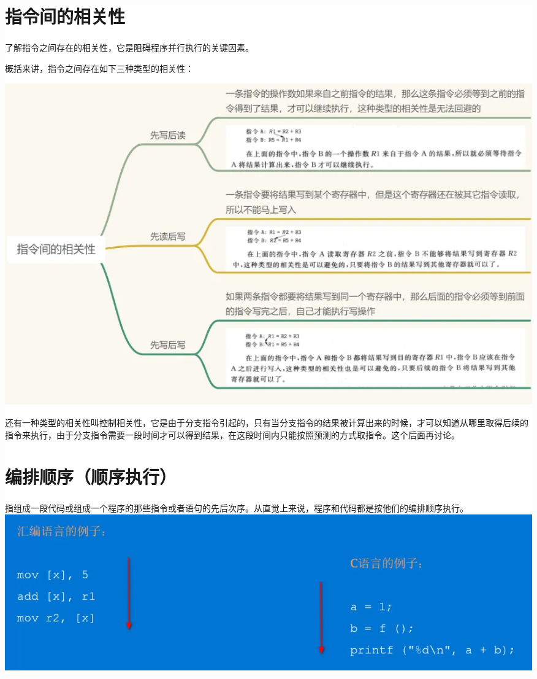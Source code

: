 # 指令间的相关性

了解指令之间存在的相关性，它是阻碍程序并行执行的关键因素。

概括来讲，指令之间存在如下三种类型的相关性：

![01](./images/第一章/01.png)

还有一种类型的相关性叫控制相关性，它是由于分支指令引起的，只有当分支指令的结果被计算出来的时候，才可以知道从哪里取得后续的指令来执行，由于分支指令需要一段时间才可以得到结果，在这段时间内只能按照预测的方式取指令。这个后面再讨论。

# 编排顺序（顺序执行）

指组成一段代码或组成一个程序的那些指令或者语句的先后次序。从直觉上来说，程序和代码都是按他们的编排顺序执行。![02](./images/第一章/02.png)
